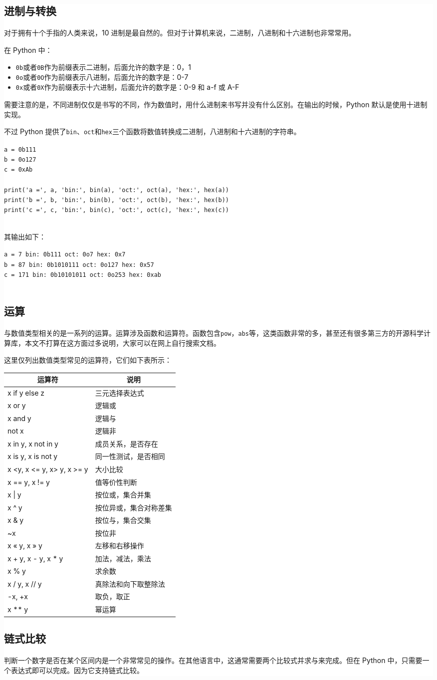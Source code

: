 进制与转换
-----

对于拥有十个手指的人类来说，10 进制是最自然的。但对于计算机来说，二进制，八进制和十六进制也非常常用。

在 Python 中：

*   `0b`或者`0B`作为前缀表示二进制，后面允许的数字是：0，1
*   `0o`或者`0O`作为前缀表示八进制，后面允许的数字是：0-7
*   `0x`或者`0X`作为前缀表示十六进制，后面允许的数字是：0-9 和 a-f 或 A-F

需要注意的是，不同进制仅仅是书写的不同，作为数值时，用什么进制来书写并没有什么区别。在输出的时候，Python 默认是使用十进制实现。

不过 Python 提供了`bin`、`oct`和`hex`三个函数将数值转换成二进制，八进制和十六进制的字符串。

```
a = 0b111
b = 0o127
c = 0xAb

print('a =', a, 'bin:', bin(a), 'oct:', oct(a), 'hex:', hex(a))
print('b =', b, 'bin:', bin(b), 'oct:', oct(b), 'hex:', hex(b))
print('c =', c, 'bin:', bin(c), 'oct:', oct(c), 'hex:', hex(c))


```

其输出如下：

```
a = 7 bin: 0b111 oct: 0o7 hex: 0x7
b = 87 bin: 0b1010111 oct: 0o127 hex: 0x57
c = 171 bin: 0b10101011 oct: 0o253 hex: 0xab


```

运算
--

与数值类型相关的是一系列的运算。运算涉及函数和运算符。函数包含`pow`，`abs`等，这类函数非常的多，甚至还有很多第三方的开源科学计算库，本文不打算在这方面过多说明，大家可以在网上自行搜索文档。

这里仅列出数值类型常见的运算符，它们如下表所示：

<table><thead><tr><th>运算符</th><th>说明</th></tr></thead><tbody><tr><td>x if y else z</td><td>三元选择表达式</td></tr><tr><td>x or y</td><td>逻辑或</td></tr><tr><td>x and y</td><td>逻辑与</td></tr><tr><td>not x</td><td>逻辑非</td></tr><tr><td>x in y, x not in y</td><td>成员关系，是否存在</td></tr><tr><td>x is y, x is not y</td><td>同一性测试，是否相同</td></tr><tr><td>x &lt;y, x &lt;= y, x&gt; y, x &gt;= y</td><td>大小比较</td></tr><tr><td>x == y, x != y</td><td>值等价性判断</td></tr><tr><td>x | y</td><td>按位或，集合并集</td></tr><tr><td>x ^ y</td><td>按位异或，集合对称差集</td></tr><tr><td>x &amp; y</td><td>按位与，集合交集</td></tr><tr><td>~x</td><td>按位非</td></tr><tr><td>x «&nbsp;y, x&nbsp;» y</td><td>左移和右移操作</td></tr><tr><td>x + y, x - y, x * y</td><td>加法，减法，乘法</td></tr><tr><td>x % y</td><td>求余数</td></tr><tr><td>x / y, x // y</td><td>真除法和向下取整除法</td></tr><tr><td>-x, +x</td><td>取负，取正</td></tr><tr><td>x ** y</td><td>幂运算</td></tr></tbody></table>

链式比较
----

判断一个数字是否在某个区间内是一个非常常见的操作。在其他语言中，这通常需要两个比较式并求与来完成。但在 Python 中，只需要一个表达式即可以完成。因为它支持链式比较。

